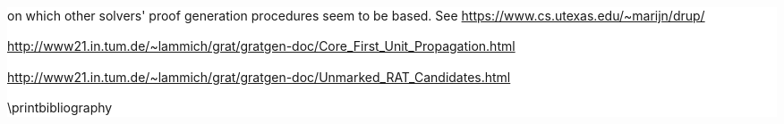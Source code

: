 on which other solvers' proof generation procedures seem to be based.
See <https://www.cs.utexas.edu/~marijn/drup/>
[^gratgen-cf]:
<http://www21.in.tum.de/~lammich/grat/gratgen-doc/Core_First_Unit_Propagation.html>
[^gratgen-noncore-rat-candidates]:
<http://www21.in.tum.de/~lammich/grat/gratgen-doc/Unmarked_RAT_Candidates.html>

\printbibliography



[^sortSize]: See the function `sortSize()` in `DRAT-trim`.
[^lrat-check]: <https://github.com/acl2/acl2/tree/master/books/projects/sat/lrat>
[^rupee]: <https://github.com/arpj-rebola/rupee>
[^sc18]: <http://sat2018.forsyte.tuwien.ac.at/>
[^sc18-results]: <http://sat2018.forsyte.tuwien.ac.at/results/main.csv>
[^rate-experiments]: <https://github.com/krobelus/rate-experiments>
[^runlim]: <http://fmv.jku.at/runlim/>
[^toml]: <https://github.com/toml-lang/toml>
[^minisat-post]: <https://groups.google.com/d/msg/minisat/8AXELMFPzPY/8K8Tq-WVBQAJ>
[^mergesat-pr]: <https://github.com/conp-solutions/mergesat/pull/22/>
[^varisat]: <https://github.com/jix/varisat/>
[^varisat-pr]: <https://github.com/jix/varisat/pull/66/>
[^so-survey]: <https://insights.stackoverflow.com/survey/2019>
[^rust]: <https://www.rust-lang.org/>
[^partial-ref]: <https://jix.one/introducing-partial_ref/>
[^reason-deletions-shrinking-trail]: The metric for the number of unique reason
[^drupminisat]: The original patch to `MiniSat` to produce DRUP/DRAT proofs